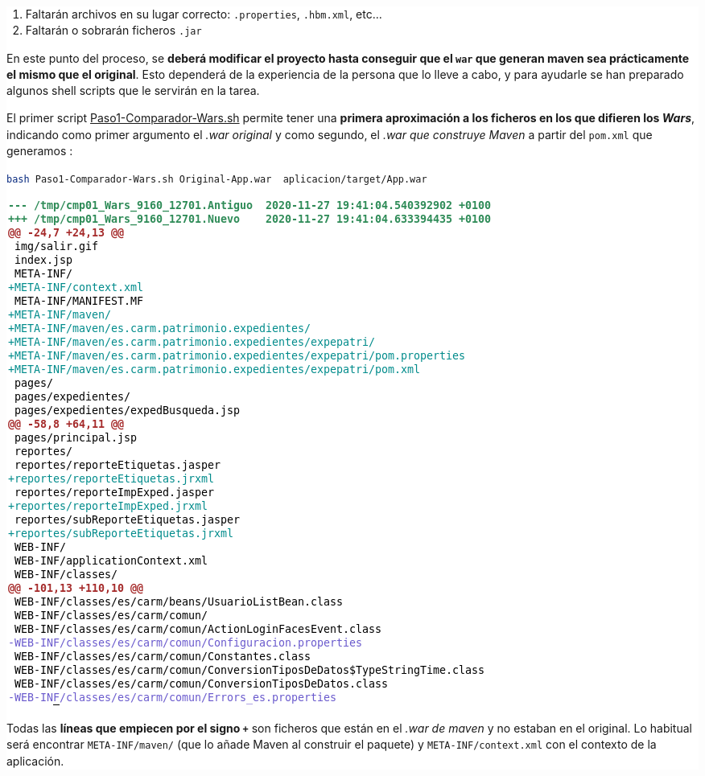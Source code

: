 1. Faltarán archivos en su lugar correcto:  ```.properties```, ```.hbm.xml```, etc...
2. Faltarán o sobrarán ficheros  ```.jar```

En este punto del proceso, se **deberá modificar el proyecto hasta conseguir que el ```war``` que generan maven sea prácticamente el mismo que el original**. Esto dependerá de la experiencia de la persona que lo lleve a cabo, y para ayudarle se han preparado algunos shell scripts que le servirán en la tarea. 

El primer script [Paso1-Comparador-Wars.sh](scripts/mvn/Paso1-Comparador-Wars.sh) permite tener una **primera aproximación a los ficheros en los que difieren los _Wars_**, indicando como primer argumento el  _.war original_ y como segundo, el _.war que construye Maven_ a partir del ```pom.xml``` que generamos :

```bash
bash Paso1-Comparador-Wars.sh Original-App.war  aplicacion/target/App.war
```

![diff01](imagenes/svn2git018.png)

Todas las **líneas que empiecen por el signo ```+```** son ficheros que están en el _.war de maven_ y no estaban en el original. Lo habitual será encontrar ```META-INF/maven/``` (que lo añade Maven al construir el paquete) y  ```META-INF/context.xml```  con el contexto de la aplicación. 
